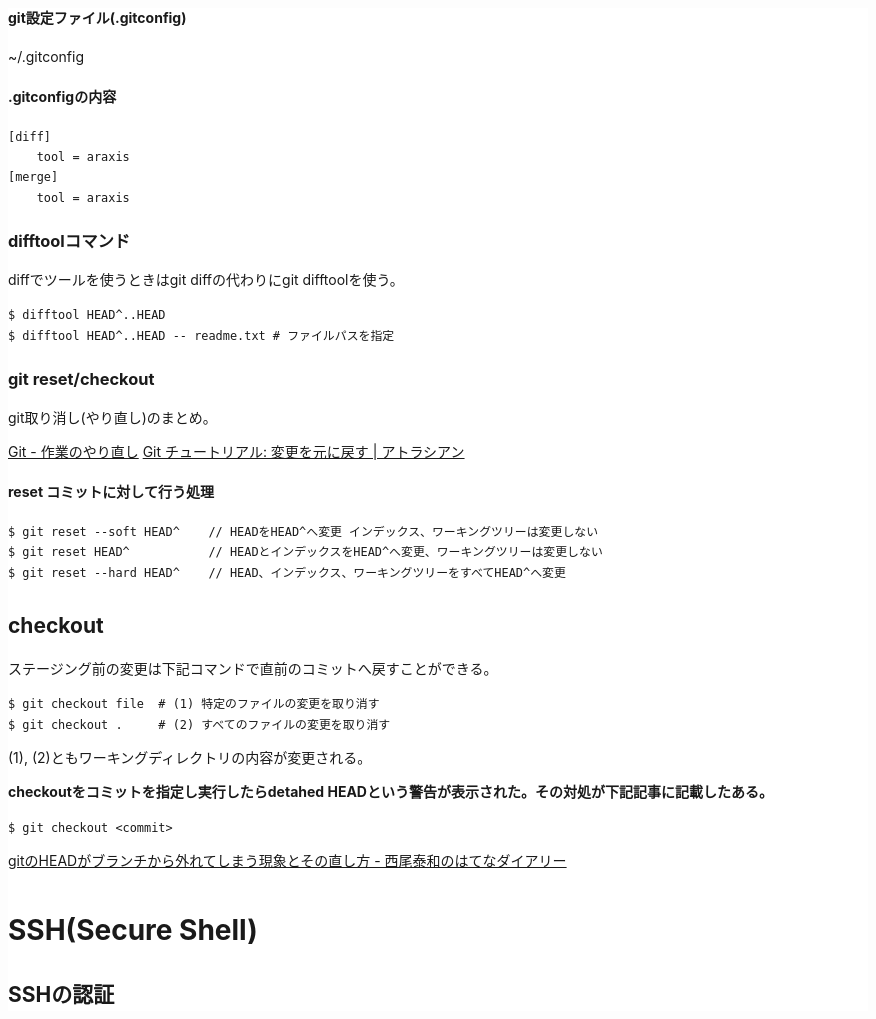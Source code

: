 #### git設定ファイル(.gitconfig)

~/.gitconfig

#### .gitconfigの内容

	[diff]
		tool = araxis
	[merge]
		tool = araxis


### difftoolコマンド

diffでツールを使うときはgit diffの代わりにgit difftoolを使う。

	$ difftool HEAD^..HEAD
	$ difftool HEAD^..HEAD -- readme.txt # ファイルパスを指定


### git reset/checkout

git取り消し(やり直し)のまとめ。

[Git - 作業のやり直し](http://git-scm.com/book/ja/v1/Git-%E3%81%AE%E5%9F%BA%E6%9C%AC-%E4%BD%9C%E6%A5%AD%E3%81%AE%E3%82%84%E3%82%8A%E7%9B%B4%E3%81%97)
[Git チュートリアル: 変更を元に戻す | アトラシアン](https://www.atlassian.com/ja/git/tutorial/undoing-changes)

#### reset コミットに対して行う処理

	$ git reset --soft HEAD^    // HEADをHEAD^へ変更 インデックス、ワーキングツリーは変更しない
	$ git reset HEAD^           // HEADとインデックスをHEAD^へ変更、ワーキングツリーは変更しない
	$ git reset --hard HEAD^    // HEAD、インデックス、ワーキングツリーをすべてHEAD^へ変更

## checkout

ステージング前の変更は下記コマンドで直前のコミットへ戻すことができる。

	$ git checkout file  # (1) 特定のファイルの変更を取り消す
	$ git checkout .     # (2) すべてのファイルの変更を取り消す

(1), (2)ともワーキングディレクトリの内容が変更される。

__checkoutをコミットを指定し実行したらdetahed HEADという警告が表示された。その対処が下記記事に記載したある。__

    $ git checkout <commit>

[gitのHEADがブランチから外れてしまう現象とその直し方 - 西尾泰和のはてなダイアリー](http://d.hatena.ne.jp/nishiohirokazu/20110513/1305290792)



# <a name="ssh">SSH(Secure Shell)</a>

## SSHの認証


[^1]: Webフォント, SVGはベクターデータ。SVGはAndroid3.0以前は未対応。<br>